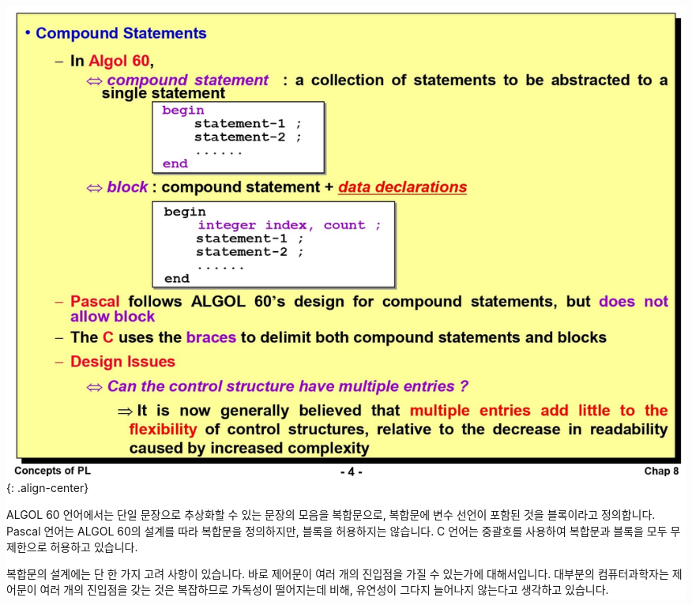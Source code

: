 ![](/assets/images/PL/008/04.jpg){: .align-center}

ALGOL 60 언어에서는 단일 문장으로 추상화할 수 있는 문장의 모음을 복합문으로, 복합문에 변수 선언이 포함된 것을 블록이라고 정의합니다. Pascal 언어는 ALGOL 60의 설계를 따라 복합문을 정의하지만, 블록을 허용하지는 않습니다. C 언어는 중괄호를 사용하여 복합문과 블록을 모두 무제한으로 허용하고 있습니다.

복합문의 설계에는 단 한 가지 고려 사항이 있습니다. 바로 제어문이 여러 개의 진입점을 가질 수 있는가에 대해서입니다. 대부분의 컴퓨터과학자는 제어문이 여러 개의 진입점을 갖는 것은 복잡하므로 가독성이 떨어지는데 비해, 유연성이 그다지 늘어나지 않는다고 생각하고 있습니다.
